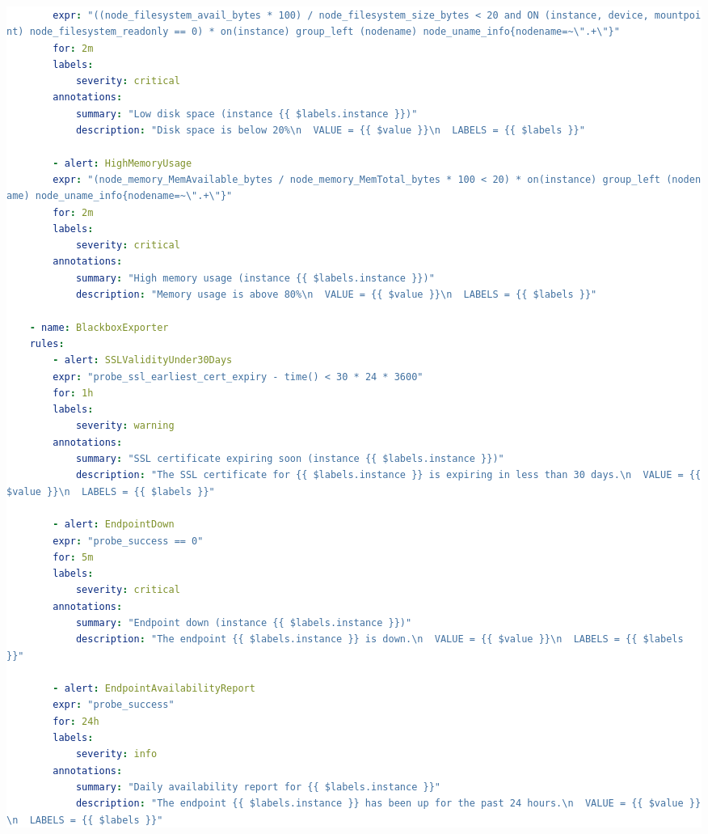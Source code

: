```yaml
        expr: "((node_filesystem_avail_bytes * 100) / node_filesystem_size_bytes < 20 and ON (instance, device, mountpoint) node_filesystem_readonly == 0) * on(instance) group_left (nodename) node_uname_info{nodename=~\".+\"}"
        for: 2m
        labels:
            severity: critical
        annotations:
            summary: "Low disk space (instance {{ $labels.instance }})"
            description: "Disk space is below 20%\n  VALUE = {{ $value }}\n  LABELS = {{ $labels }}"

        - alert: HighMemoryUsage
        expr: "(node_memory_MemAvailable_bytes / node_memory_MemTotal_bytes * 100 < 20) * on(instance) group_left (nodename) node_uname_info{nodename=~\".+\"}"
        for: 2m
        labels:
            severity: critical
        annotations:
            summary: "High memory usage (instance {{ $labels.instance }})"
            description: "Memory usage is above 80%\n  VALUE = {{ $value }}\n  LABELS = {{ $labels }}"

    - name: BlackboxExporter
    rules:
        - alert: SSLValidityUnder30Days
        expr: "probe_ssl_earliest_cert_expiry - time() < 30 * 24 * 3600"
        for: 1h
        labels:
            severity: warning
        annotations:
            summary: "SSL certificate expiring soon (instance {{ $labels.instance }})"
            description: "The SSL certificate for {{ $labels.instance }} is expiring in less than 30 days.\n  VALUE = {{ $value }}\n  LABELS = {{ $labels }}"

        - alert: EndpointDown
        expr: "probe_success == 0"
        for: 5m
        labels:
            severity: critical
        annotations:
            summary: "Endpoint down (instance {{ $labels.instance }})"
            description: "The endpoint {{ $labels.instance }} is down.\n  VALUE = {{ $value }}\n  LABELS = {{ $labels }}"

        - alert: EndpointAvailabilityReport
        expr: "probe_success"
        for: 24h
        labels:
            severity: info
        annotations:
            summary: "Daily availability report for {{ $labels.instance }}"
            description: "The endpoint {{ $labels.instance }} has been up for the past 24 hours.\n  VALUE = {{ $value }}\n  LABELS = {{ $labels }}"
```
